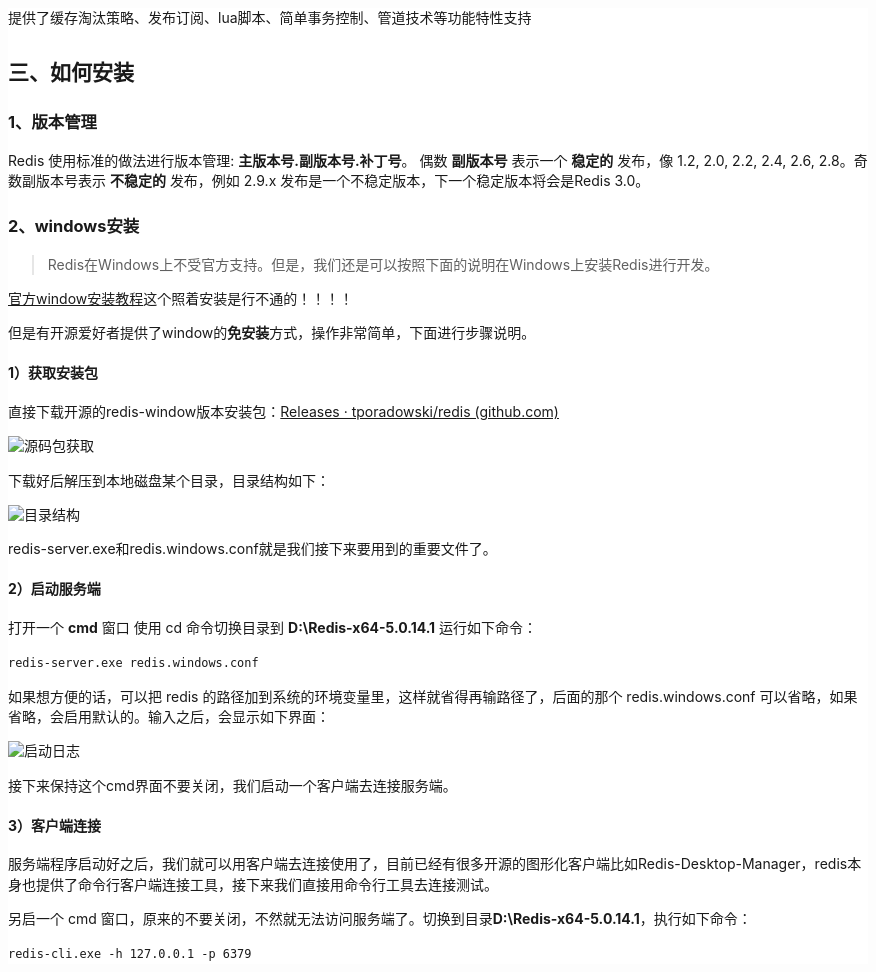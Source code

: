   提供了缓存淘汰策略、发布订阅、lua脚本、简单事务控制、管道技术等功能特性支持

## 三、如何安装

### 1、版本管理

Redis 使用标准的做法进行版本管理: **主版本号.副版本号.补丁号**。 偶数 **副版本号** 表示一个 **稳定的** 发布，像 1.2, 2.0, 2.2, 2.4, 2.6, 2.8。奇数副版本号表示 **不稳定的** 发布，例如 2.9.x 发布是一个不稳定版本，下一个稳定版本将会是Redis 3.0。

###  2、windows安装

>  Redis在Windows上不受官方支持。但是，我们还是可以按照下面的说明在Windows上安装Redis进行开发。

[官方window安装教程](https://redis.io/docs/getting-started/installation/install-redis-on-windows/)这个照着安装是行不通的！！！！

但是有开源爱好者提供了window的**免安装**方式，操作非常简单，下面进行步骤说明。

#### 1）获取安装包

直接下载开源的redis-window版本安装包：[Releases · tporadowski/redis (github.com)](https://github.com/tporadowski/redis/releases)

![源码包获取](http://cdn.gydblog.com/images/middleware/redis-install-1.png)



下载好后解压到本地磁盘某个目录，目录结构如下：

![目录结构](http://cdn.gydblog.com/images/middleware/redis-install-4.png)

redis-server.exe和redis.windows.conf就是我们接下来要用到的重要文件了。

#### 2）启动服务端

打开一个 **cmd** 窗口 使用 cd 命令切换目录到 **D:\Redis-x64-5.0.14.1** 运行如下命令：

```
redis-server.exe redis.windows.conf
```

如果想方便的话，可以把 redis 的路径加到系统的环境变量里，这样就省得再输路径了，后面的那个 redis.windows.conf 可以省略，如果省略，会启用默认的。输入之后，会显示如下界面：

![启动日志](http://cdn.gydblog.com/images/middleware/redis-install-2.png)

接下来保持这个cmd界面不要关闭，我们启动一个客户端去连接服务端。

#### 3）客户端连接

服务端程序启动好之后，我们就可以用客户端去连接使用了，目前已经有很多开源的图形化客户端比如Redis-Desktop-Manager，redis本身也提供了命令行客户端连接工具，接下来我们直接用命令行工具去连接测试。

另启一个 cmd 窗口，原来的不要关闭，不然就无法访问服务端了。切换到目录**D:\Redis-x64-5.0.14.1**，执行如下命令：

```
redis-cli.exe -h 127.0.0.1 -p 6379
```
